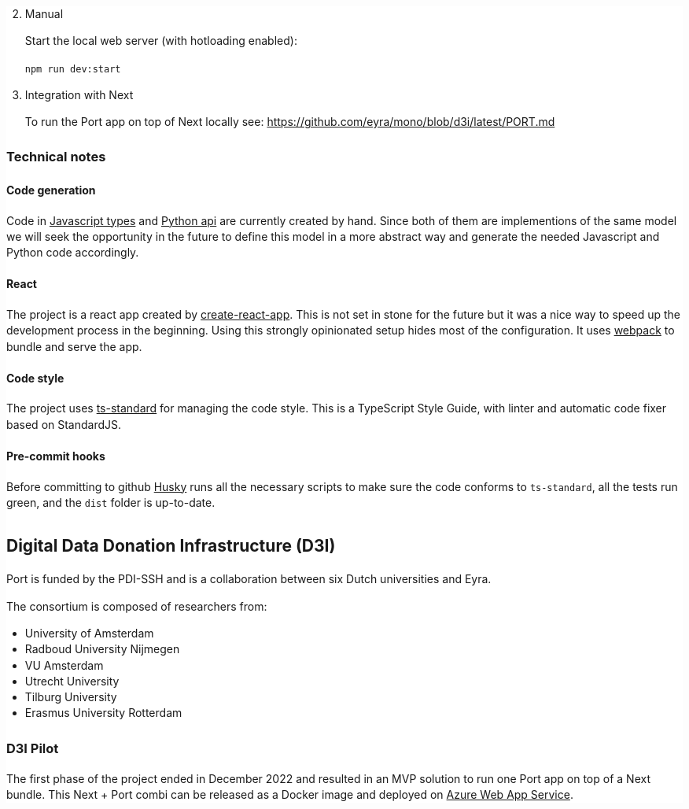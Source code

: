 2. Manual
    
    Start the local web server (with hotloading enabled):

    ```sh
    npm run dev:start
    ```

3. Integration with Next

    To run the Port app on top of Next locally see: https://github.com/eyra/mono/blob/d3i/latest/PORT.md


### Technical notes

#### Code generation

Code in [Javascript types](src/framework/types) and [Python api](src/framework/processing/py/port/api/) are currently created by hand. Since both of them are implementions of the same model we will seek the opportunity in the future to define this model in a more abstract way and generate the needed Javascript and Python code accordingly.

#### React

The project is a react app created by [create-react-app](https://create-react-app.dev). This is not set in stone for the future but it was a nice way to speed up the development process in the beginning. Using this strongly opinionated setup hides most of the configuration. It uses [webpack](https://webpack.js.org/concepts) to bundle and serve the app. 

#### Code style

The project uses [ts-standard](https://github.com/standard/ts-standard) for managing the code style. This is a TypeScript Style Guide, with linter and automatic code fixer based on StandardJS.

#### Pre-commit hooks

Before committing to github [Husky](https://github.com/typicode/husky) runs all the necessary scripts to make sure the code conforms to `ts-standard`, all the tests run green, and the `dist` folder is up-to-date.


## Digital Data Donation Infrastructure (D3I)

Port is funded by the PDI-SSH and is a collaboration between six Dutch universities and Eyra.

The consortium is composed of researchers from:

* University of Amsterdam
* Radboud University Nijmegen 
* VU Amsterdam
* Utrecht University
* Tilburg University
* Erasmus University Rotterdam

### D3I Pilot

The first phase of the project ended in December 2022 and resulted in an MVP solution to run one Port app on top of a Next bundle. This Next + Port combi can be released as a Docker image and deployed on [Azure Web App Service](https://azure.microsoft.com/en-us/products/app-service/web).

